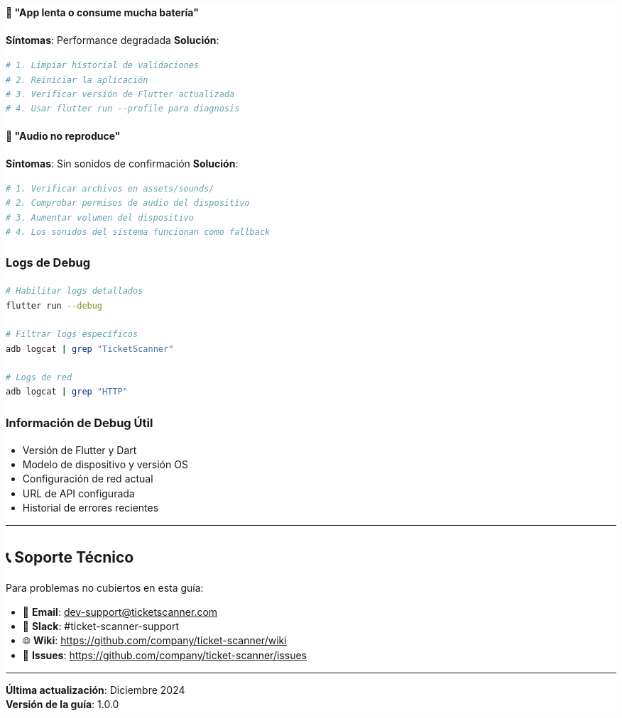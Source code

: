 #### 🔧 "App lenta o consume mucha batería"
**Síntomas**: Performance degradada
**Solución**:
```bash
# 1. Limpiar historial de validaciones
# 2. Reiniciar la aplicación
# 3. Verificar versión de Flutter actualizada
# 4. Usar flutter run --profile para diagnosis
```

#### 🔧 "Audio no reproduce"
**Síntomas**: Sin sonidos de confirmación
**Solución**:
```bash
# 1. Verificar archivos en assets/sounds/
# 2. Comprobar permisos de audio del dispositivo
# 3. Aumentar volumen del dispositivo
# 4. Los sonidos del sistema funcionan como fallback
```

### Logs de Debug
```bash
# Habilitar logs detallados
flutter run --debug

# Filtrar logs específicos
adb logcat | grep "TicketScanner"

# Logs de red
adb logcat | grep "HTTP"
```

### Información de Debug Útil
- Versión de Flutter y Dart
- Modelo de dispositivo y versión OS
- Configuración de red actual
- URL de API configurada
- Historial de errores recientes

---

## 📞 Soporte Técnico

Para problemas no cubiertos en esta guía:
- 📧 **Email**: dev-support@ticketscanner.com  
- 📱 **Slack**: #ticket-scanner-support
- 🌐 **Wiki**: https://github.com/company/ticket-scanner/wiki
- 🎫 **Issues**: https://github.com/company/ticket-scanner/issues

---

**Última actualización**: Diciembre 2024  
**Versión de la guía**: 1.0.0 